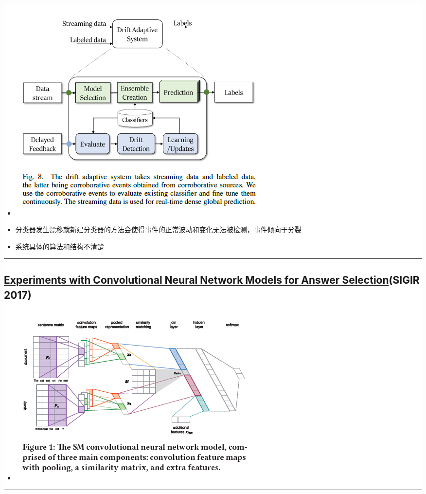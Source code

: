 * ![](https://github.com/qiuxingfa/picture_/blob/master/2019/be887ef6eb294ecfc84b6b742ce4f4a.png)
  <br>

* 分类器发生漂移就新建分类器的方法会使得事件的正常波动和变化无法被检测，事件倾向于分裂
* 系统具体的算法和结构不清楚

---

## [Experiments with Convolutional Neural Network Models for Answer Selection](https://cs.uwaterloo.ca/~jimmylin/publications/Rao_etal_SIGIR2017.pdf)(SIGIR 2017)

* ![](https://github.com/qiuxingfa/picture_/blob/master/2019/208b829cd63e397382fbbb9c9d454d7.png)

---
